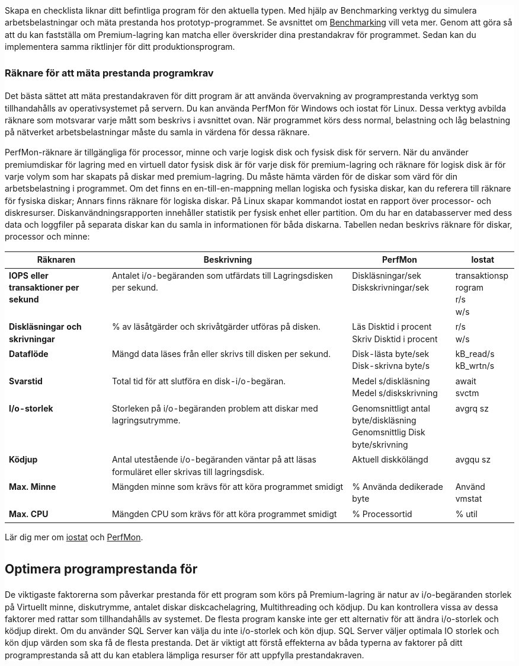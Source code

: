 Skapa en checklista liknar ditt befintliga program för den aktuella typen. Med hjälp av Benchmarking verktyg du simulera arbetsbelastningar och mäta prestanda hos prototyp-programmet. Se avsnittet om [Benchmarking](#benchmarking) vill veta mer. Genom att göra så att du kan fastställa om Premium-lagring kan matcha eller överskrider dina prestandakrav för programmet. Sedan kan du implementera samma riktlinjer för ditt produktionsprogram.

### <a name="counters-to-measure-application-performance-requirements"></a>Räknare för att mäta prestanda programkrav
Det bästa sättet att mäta prestandakraven för ditt program är att använda övervakning av programprestanda verktyg som tillhandahålls av operativsystemet på servern. Du kan använda PerfMon för Windows och iostat för Linux. Dessa verktyg avbilda räknare som motsvarar varje mått som beskrivs i avsnittet ovan. När programmet körs dess normal, belastning och låg belastning på nätverket arbetsbelastningar måste du samla in värdena för dessa räknare.

PerfMon-räknare är tillgängliga för processor, minne och varje logisk disk och fysisk disk för servern. När du använder premiumdiskar för lagring med en virtuell dator fysisk disk är för varje disk för premium-lagring och räknare för logisk disk är för varje volym som har skapats på diskar med premium-lagring. Du måste hämta värden för de diskar som värd för din arbetsbelastning i programmet. Om det finns en en-till-en-mappning mellan logiska och fysiska diskar, kan du referera till räknare för fysiska diskar; Annars finns räknare för logiska diskar. På Linux skapar kommandot iostat en rapport över processor- och diskresurser. Diskanvändningsrapporten innehåller statistik per fysisk enhet eller partition. Om du har en databasserver med dess data och loggfiler på separata diskar kan du samla in informationen för båda diskarna. Tabellen nedan beskrivs räknare för diskar, processor och minne:

| Räknaren | Beskrivning | PerfMon | Iostat |
| --- | --- | --- | --- |
| **IOPS eller transaktioner per sekund** |Antalet i/o-begäranden som utfärdats till Lagringsdisken per sekund. |Diskläsningar/sek <br> Diskskrivningar/sek |transaktionsprogram <br> r/s <br> w/s |
| **Diskläsningar och skrivningar** |% av läsåtgärder och skrivåtgärder utföras på disken. |Läs Disktid i procent <br> Skriv Disktid i procent |r/s <br> w/s |
| **Dataflöde** |Mängd data läses från eller skrivs till disken per sekund. |Disk-lästa byte/sek <br> Disk-skrivna byte/s |kB_read/s <br> kB_wrtn/s |
| **Svarstid** |Total tid för att slutföra en disk-i/o-begäran. |Medel s/diskläsning <br> Medel s/diskskrivning |await <br> svctm |
| **I/o-storlek** |Storleken på i/o-begäranden problem att diskar med lagringsutrymme. |Genomsnittligt antal byte/diskläsning <br> Genomsnittlig Disk byte/skrivning |avgrq sz |
| **Ködjup** |Antal utestående i/o-begäranden väntar på att läsas formuläret eller skrivas till lagringsdisk. |Aktuell diskkölängd |avgqu sz |
| **Max. Minne** |Mängden minne som krävs för att köra programmet smidigt |% Använda dedikerade byte |Använd vmstat |
| **Max. CPU** |Mängden CPU som krävs för att köra programmet smidigt |% Processortid |% util |

Lär dig mer om [iostat](http://linuxcommand.org/man_pages/iostat1.html) och [PerfMon](https://msdn.microsoft.com/library/aa645516.aspx).

## <a name="optimizing-application-performance"></a>Optimera programprestanda för
De viktigaste faktorerna som påverkar prestanda för ett program som körs på Premium-lagring är natur av i/o-begäranden storlek på Virtuellt minne, diskutrymme, antalet diskar diskcachelagring, Multithreading och ködjup. Du kan kontrollera vissa av dessa faktorer med rattar som tillhandahålls av systemet. De flesta program kanske inte ger ett alternativ för att ändra i/o-storlek och ködjup direkt. Om du använder SQL Server kan välja du inte i/o-storlek och kön djup. SQL Server väljer optimala IO storlek och kön djup värden som ska få de flesta prestanda. Det är viktigt att förstå effekterna av båda typerna av faktorer på ditt programprestanda så att du kan etablera lämpliga resurser för att uppfylla prestandakraven.
